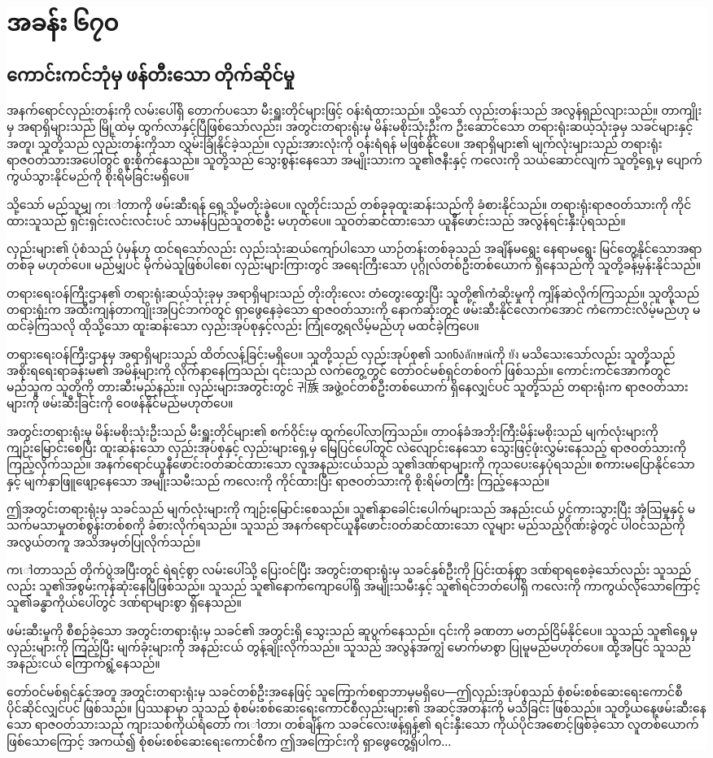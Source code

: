 # အခန်း ၆၇၀

## ကောင်းကင်ဘုံမှ ဖန်တီးသော တိုက်ဆိုင်မှု

အနက်ရောင်လှည်းတန်းကို လမ်းပေါ်ရှိ တောက်ပသော မီးရှူးတိုင်များဖြင့် ဝန်းရံထားသည်။ သို့သော် လှည်းတန်းသည် အလွန်ရှည်လျားသည်။ တာကျိုးမှ အရာရှိများသည် မြို့ထဲမှ ထွက်လာနှင့်ပြီဖြစ်သော်လည်း၊ အတွင်းတရားရုံးမှ မိန်းမစိုးသုံးဦးက ဦးဆောင်သော တရားရုံးဆယ့်သုံးခုမှ သခင်များနှင့်အတူ၊ သူတို့သည် လှည်းတန်းကိုသာ လွှမ်းခြုံနိုင်ခဲ့သည်။ လှည်းအားလုံးကို ဝန်းရံရန် မဖြစ်နိုင်ပေ။ အရာရှိများ၏ မျက်လုံးများသည် တရားရုံးရာဇဝတ်သားအပေါ်တွင် စူးစိုက်နေသည်။ သူတို့သည် သွေးစွန်းနေသော အမျိုးသားက သူ၏ဇနီးနှင့် ကလေးကို သယ်ဆောင်လျက် သူတို့ရှေ့မှ ပျောက်ကွယ်သွားနိုင်မည်ကို စိုးရိမ်ခြင်းမရှိပေ။

သို့သော် မည်သူမျှ ကៅတာကို ဖမ်းဆီးရန် ရှေ့သို့မတိုးခဲ့ပေ။ လူတိုင်းသည် တစ်ခုခုထူးဆန်းသည်ကို ခံစားနိုင်သည်။ တရားရုံးရာဇဝတ်သားကို ကိုင်ထားသူသည် ရှင်းရှင်းလင်းလင်းပင် သာမန်ပြည်သူတစ်ဦး မဟုတ်ပေ။ သူဝတ်ဆင်ထားသော ယူနီဖောင်းသည် အလွန်ရင်းနှီးပုံရသည်။

လှည်းများ၏ ပုံစံသည် ပုံမှန်ဟု ထင်ရသော်လည်း လှည်းသုံးဆယ်ကျော်ပါသော ယာဉ်တန်းတစ်ခုသည် အချိန်မရွေး နေရာမရွေး မြင်တွေ့နိုင်သောအရာတစ်ခု မဟုတ်ပေ။ မည်မျှပင် မိုက်မဲသူဖြစ်ပါစေ၊ လှည်းများကြားတွင် အရေးကြီးသော ပုဂ္ဂိုလ်တစ်ဦးတစ်ယောက် ရှိနေသည်ကို သူတို့ခန့်မှန်းနိုင်သည်။

တရားရေးဝန်ကြီးဌာန၏ တရားရုံးဆယ့်သုံးခုမှ အရာရှိများသည် တိုးတိုးလေး တံတွေးထွေးပြီး သူတို့၏ကံဆိုးမှုကို ကျိန်ဆဲလိုက်ကြသည်။ သူတို့သည် တရားရုံးက အထီးကျန်တာကျိုးအပြင်ဘက်တွင် ရှာဖွေနေခဲ့သော ရာဇဝတ်သားကို နောက်ဆုံးတွင် ဖမ်းဆီးနိုင်လောက်အောင် ကံကောင်းလိမ့်မည်ဟု မထင်ခဲ့ကြသလို ထိုသို့သော ထူးဆန်းသော လှည်းအုပ်စုနှင့်လည်း ကြုံတွေ့ရလိမ့်မည်ဟု မထင်ခဲ့ကြပေ။

တရားရေးဝန်ကြီးဌာနမှ အရာရှိများသည် ထိတ်လန့်ခြင်းမရှိပေ။ သူတို့သည် လှည်းအုပ်စု၏ သინაลักษณ์ကို ยัง မသိသေးသော်လည်း သူတို့သည် အစိုးရရေးရာခန်းမ၏ အမိန့်များကို လိုက်နာနေကြသည်၊ ၎င်းသည် လက်တွေ့တွင် တော်ဝင်မစ်ရှင်တစ်ဝက် ဖြစ်သည်။ ကောင်းကင်အောက်တွင် မည်သူက သူတို့ကို တားဆီးမည်နည်း။ လှည်းများအတွင်းတွင် 귀族 အဖွဲ့ဝင်တစ်ဦးတစ်ယောက် ရှိနေလျှင်ပင် သူတို့သည် တရားရုံးက ရာဇဝတ်သားများကို ဖမ်းဆီးခြင်းကို ဝေဖန်နိုင်မည်မဟုတ်ပေ။

အတွင်းတရားရုံးမှ မိန်းမစိုးသုံးဦးသည် မီးရှူးတိုင်များ၏ စက်ဝိုင်းမှ ထွက်ပေါ်လာကြသည်။ တာဝန်ခံအဘိုးကြီးမိန်းမစိုးသည် မျက်လုံးများကို ကျဉ်းမြောင်းစေပြီး ထူးဆန်းသော လှည်းအုပ်စုနှင့် လှည်းများရှေ့မှ မြေပြင်ပေါ်တွင် လဲလျောင်းနေသော သွေးဖြင့်ဖုံးလွှမ်းနေသည့် ရာဇဝတ်သားကို ကြည့်လိုက်သည်။ အနက်ရောင်ယူနီဖောင်းဝတ်ဆင်ထားသော လူအနည်းငယ်သည် သူ၏ဒဏ်ရာများကို ကုသပေးနေပုံရသည်။ စကားမပြောနိုင်သောနှင့် မျက်နှာဖြူဖျော့နေသော အမျိုးသမီးသည် ကလေးကို ကိုင်ထားပြီး ရာဇဝတ်သားကို စိုးရိမ်တကြီး ကြည့်နေသည်။

ဤအတွင်းတရားရုံးမှ သခင်သည် မျက်လုံးများကို ကျဉ်းမြောင်းစေသည်။ သူ၏နှာခေါင်းပေါက်များသည် အနည်းငယ် ပွင့်ကားသွားပြီး အံ့ဩမှုနှင့် မသက်မသာမှုတစ်စွန်းတစ်စကို ခံစားလိုက်ရသည်။ သူသည် အနက်ရောင်ယူနီဖောင်းဝတ်ဆင်ထားသော လူများ မည်သည့်ဂိုဏ်းခွဲတွင် ပါဝင်သည်ကို အလွယ်တကူ အသိအမှတ်ပြုလိုက်သည်။

ကៅတာသည် တိုက်ပွဲအပြီးတွင် ရဲရင့်စွာ လမ်းပေါ်သို့ ပြေးဝင်ပြီး အတွင်းတရားရုံးမှ သခင်နှစ်ဦးကို ပြင်းထန်စွာ ဒဏ်ရာရစေခဲ့သော်လည်း သူသည်လည်း သူ၏အစွမ်းကုန်ဆုံးနေပြီဖြစ်သည်။ သူသည် သူ၏နောက်ကျောပေါ်ရှိ အမျိုးသမီးနှင့် သူ၏ရင်ဘတ်ပေါ်ရှိ ကလေးကို ကာကွယ်လိုသောကြောင့် သူ၏ခန္ဓာကိုယ်ပေါ်တွင် ဒဏ်ရာများစွာ ရှိနေသည်။

ဖမ်းဆီးမှုကို စီစဉ်ခဲ့သော အတွင်းတရားရုံးမှ သခင်၏ အတွင်းရှိ သွေးသည် ဆူပွက်နေသည်။ ၎င်းကို ခဏတာ မတည်ငြိမ်နိုင်ပေ။ သူသည် သူ၏ရှေ့မှ လှည်းများကို ကြည့်ပြီး မျက်ခုံးများကို အနည်းငယ် တွန့်ချိုးလိုက်သည်။ သူသည် အလွန်အကျွံ မောက်မာစွာ ပြုမူမည်မဟုတ်ပေ။ ထို့အပြင် သူသည် အနည်းငယ် ကြောက်ရွံ့နေသည်။

တော်ဝင်မစ်ရှင်နှင့်အတူ အတွင်းတရားရုံးမှ သခင်တစ်ဦးအနေဖြင့် သူကြောက်စရာဘာမှမရှိပေ—ဤလှည်းအုပ်စုသည် စုံစမ်းစစ်ဆေးရေးကောင်စီပိုင်ဆိုင်လျှင်ပင် ဖြစ်သည်။ ပြဿနာမှာ သူသည် စုံစမ်းစစ်ဆေးရေးကောင်စီလှည်းများ၏ အဆင့်အတန်းကို မသိခြင်း ဖြစ်သည်။ သူတို့ယနေ့ဖမ်းဆီးနေသော ရာဇဝတ်သားသည် ကျားသစ်ကိုယ်ရံတော် ကៅတာ၊ တစ်ချိန်က သခင်လေးဖန့်ရှန့်၏ ရင်းနှီးသော ကိုယ်ပိုင်အစောင့်ဖြစ်ခဲ့သော လူတစ်ယောက်ဖြစ်သောကြောင့် အကယ်၍ စုံစမ်းစစ်ဆေးရေးကောင်စီက ဤအကြောင်းကို ရှာဖွေတွေ့ရှိပါက…

